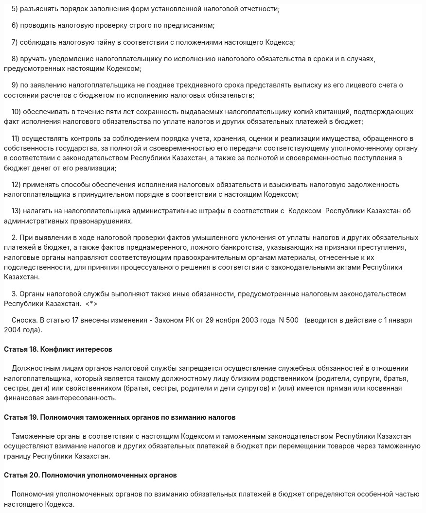     5) разъяснять порядок заполнения форм установленной налоговой отчетности;

    6) проводить налоговую проверку строго по предписаниям;

    7) соблюдать налоговую тайну в соответствии с положениями настоящего Кодекса;

    8) вручать уведомление налогоплательщику по исполнению налогового обязательства в сроки и в случаях, предусмотренных настоящим Кодексом;

    9) по заявлению налогоплательщика не позднее трехдневного срока представлять выписку из его лицевого счета о состоянии расчетов с бюджетом по исполнению налоговых обязательств;

    10) обеспечивать в течение пяти лет сохранность выдаваемых налогоплательщику копий квитанций, подтверждающих факт исполнения налогового обязательства по уплате налогов и других обязательных платежей в бюджет;

    11) осуществлять контроль за соблюдением порядка учета, хранения, оценки и реализации имущества, обращенного в собственность государства, за полнотой и своевременностью его передачи соответствующему уполномоченному органу в соответствии с законодательством Республики Казахстан, а также за полнотой и своевременностью поступления в бюджет денег от его реализации;

    12) применять способы обеспечения исполнения налоговых обязательств и взыскивать налоговую задолженность налогоплательщика в принудительном порядке в соответствии с настоящим Кодексом;

    13) налагать на налогоплательщика административные штрафы в соответствии с  Кодексом  Республики Казахстан об административных правонарушениях.

    2. При выявлении в ходе налоговой проверки фактов умышленного уклонения от уплаты налогов и других обязательных платежей в бюджет, а также фактов преднамеренного, ложного банкротства, указывающих на признаки преступления, налоговые органы направляют соответствующим правоохранительным органам материалы, отнесенные к их подследственности, для принятия процессуального решения в соответствии с законодательными актами Республики Казахстан.

    3. Органы налоговой службы выполняют также иные обязанности, предусмотренные налоговым законодательством Республики Казахстан.  <*>

    Сноска. В статью 17 внесены изменения - Законом РК от 29 ноября 2003 года   N 500    (вводится в действие с 1 января 2004 года).

#### Статья 18. Конфликт интересов

    Должностным лицам органов налоговой службы запрещается осуществление служебных обязанностей в отношении налогоплательщика, который является такому должностному лицу близким родственником (родители, супруги, братья, сестры, дети) или свойственником (братья, сестры, родители и дети супругов) и (или) имеется прямая или косвенная финансовая заинтересованность.

#### Статья 19. Полномочия таможенных органов по взиманию налогов

    Таможенные органы в соответствии с настоящим Кодексом и таможенным законодательством Республики Казахстан осуществляют взимание налогов и других обязательных платежей в бюджет при перемещении товаров через таможенную границу Республики Казахстан.

#### Статья 20. Полномочия уполномоченных органов

    Полномочия уполномоченных органов по взиманию обязательных платежей в бюджет определяются особенной частью настоящего Кодекса.
